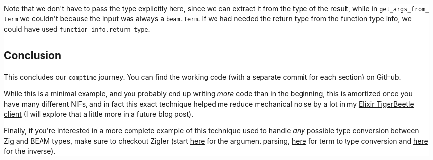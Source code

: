 Note that we don't have to pass the type explicitly here, since we can extract it from the type of
the result, while in `get_args_from_term` we couldn't because the input was always a `beam.Term`.
If we had needed the return type from the function type info, we could have used
`function_info.return_type`.

## Conclusion

This concludes our `comptime` journey. You can find the working code (with a separate commit for
each section) [on GitHub](https://github.com/rbino/wrap_your_nif).

While this is a minimal example, and you probably end up writing _more_ code than in the beginning,
this is amortized once you have many different NIFs, and in fact this exact technique helped me
reduce mechanical noise by a lot in my [Elixir TigerBeetle
client](https://github.com/rbino/tigerbeetlex/pull/25) (I will explore that a little more in a
future blog post).

Finally, if you're interested in a more complete example of this technique used to handle _any_
possible type conversion between Zig and BEAM types, make sure to checkout Zigler (start
[here](https://github.com/E-xyza/zigler/blob/8f3b1347ec2d52d5d7c41cc9fc57ad823a27a3fe/priv/beam/payload.zig)
for the argument parsing,
[here](https://github.com/E-xyza/zigler/blob/8f3b1347ec2d52d5d7c41cc9fc57ad823a27a3fe/priv/beam/get.zig#L16)
for term to type conversion and
[here](https://github.com/E-xyza/zigler/blob/8f3b1347ec2d52d5d7c41cc9fc57ad823a27a3fe/priv/beam/make.zig#L19)
for the inverse).

[^1]: NIFs can also be used in Erlang and all other languages based on the BEAM. Since for my
    example I'm using Elixir, I will just say "Elixir" throughout the post.

[^2]: I'm going to be using these type definitions throughout the post, assuming they're in the
    `beam.zig` module that gets imported in our code:
    ```zig
    pub const e = @cImport(@cInclude("erl_nif.h"));

    pub const Env = ?*e.ErlNifEnv;
    pub const Term = e.ERL_NIF_TERM;
    ```
    These are not strictly needed but they help keep the code more compact. Note that `Env` is
    actually defined to be an (optional) _pointer_ to `ErlNifEnv`, since it's always used as opaque
    and passed around as a pointer.

[^3]: Here's their implementation (again in `beam.zig`):
    ```zig
    pub fn get_u32(env: Env, term: Term) !u32 {
        var result: c_uint = undefined;
        if (e.enif_get_uint(env, term, &result) == 0) {
            return error.ArgumentError;
        }
        return @intCast(result);
    }

    pub fn get_f64(env: Env, term: Term) !f64 {
        var result: f64 = undefined;
        if (e.enif_get_double(env, term, &result) == 0) {
            return error.ArgumentError;
        }
        return result;
    }
